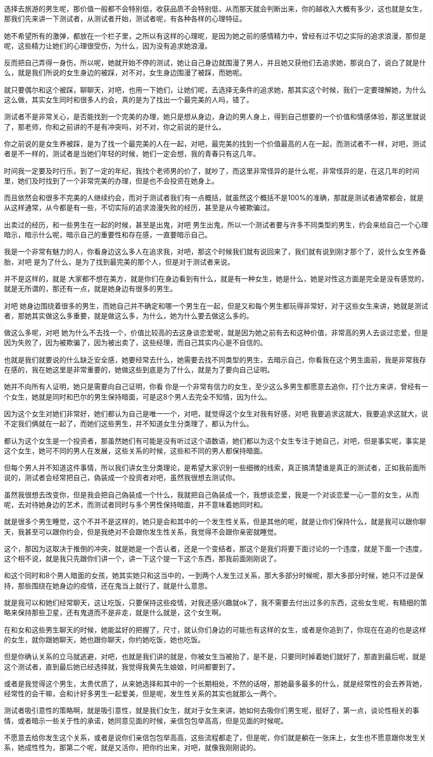 选择去旅游的男生呢，那价值一般都不会特别低，收获品质不会特别低，从而那天就会判断出来，你的越收入大概有多少，这也就是女生，那我们先来讲一下测试者，从测试者开始，测试者呢，有各种各样的心理特征。

她不希望所有的激弹，都放在一个栏子里，之所以有这样的心理呢，是因为她之前的感情精力中，曾经有过不切之实际的追求浪漫，那但是呢，这些精力让她们的心理很受伤，为什么，因为没有追求她浪漫。

反而把自己弄得一身伤，所以呢，她就开始不停的测试，她让自己身边就围漫了男人，并且她又获他们去追求她，那说白了，说白了就是什么，就是我们所说的女生身边的被踩，对不对，女生身边围漫了被踩，而她呢。

就只要偶尔和这个被踩，聊聊天，对吧，也用一下她们，让她们呢，去选择无条件的追求她，那其实这个时候，我们一定要理解她，为什么这么做，其实女生同时和很多人约会，真的是为了找出一个最完美的人吗，错了。

测试者不是非常关心，是否能找到一个完美的办理，她只是想从身边，身边的男人身上，得到自己想要的一个价值和情感体验，那这里就说了，那老师，你和之前讲的不是有冲突吗，对不对，你之前说的是什么。

你之前说的是女生养被踩，是为了找一个最完美的人在一起，对吧，最完美的找到一个价值最高的人在一起，而测试者不一样，对吧，测试者是不一样的，测试者是当她们年轻的时候，她们一定会想，我的青春只有这几年。

时间我一定要及时行乐，到了一定的年纪，我找个老师男的价了，就吵了，而这里非常怪异的是什么呢，非常怪异的是，在这几年的时间里，她们及时找到了一个非常完美的办理，但是也不会投资在她身上。

而且依然会和很多不完美的人继续约会，而对于测试者我们有一点概括，就虽然这个概括不是100%的准确，那就是测试者通常都会，就是从这样通常，从今都是有一些，不切实际的追求浪漫失败的经历，甚至是从今被欺骗过。

出卖过的经历，和一些男生在一起的时候，甚至是出鬼，对吧 男生出鬼，所以一个测试者要与许多不同类型的男生，约会来给自己一个心理暗示，暗示什么呢，暗示自己的重要性和存在感，一直要暗示自己。

我是一个非常有魅力的人，你看身边这么多人在追求我，对吧，那这个时候我们就有说回来了，我们就有说到刚才那个了，说什么女生养备胎，对吧 是为了什么，是为了找到最完美的那个人，但是对于测试者来说。

并不是这样的，就是 大家都不想在美方，就是你们在身边看到有什么，就是有一种女生，她是什么，她是对性这方面是完全是没有感觉的，就是无所谓的，那还有一点，就是她身边有很多的男生。

对吧 她身边围绕着很多的男生，而她自己并不确定和哪一个男生在一起，但是又和每个男生都玩得非常好，对于这些女生来讲，她就是测试者，那她其实做这么多重要，就是做这么多，为什么，她为什么要去做这么多的。

做这么多呢，对吧 她为什么不去找一个，价值比较高的去这身谈恋爱呢，就是因为她之前有去和这种价值，非常高的男人去谈过恋爱，但是因为失败了，因为被欺骗了，因为被出卖了，这些经理，而自己其实内心是不自信的。

也就是我们就要说的什么缺乏安全感，她要经常去什么，她需要去找不同类型的男生，去暗示自己，你看我在这个男生面前，我是非常我存在感的，我在她这里是非常重要的，她做这些到底是为了什么，就是为了要向自己证明。

她并不向所有人证明，她只是需要向自己证明，你看 你是一个非常有信力的女生，至少这么多男生都愿意去追你，打个比方来讲，曾经有一个女生，她就是同时和巴尔的男生保持暗面，可是这8个男人去完全不知情，因为什么。

因为这个女生对她们非常好，她们都认为自己是唯一一个，对吧，就觉得这个女生对我有好感，对吧 我要追求这就大，我要追求这就大，说不定我们俩就在一起了，而她们这些男生，并不知道女生分类理了，都认为什么。

都认为这个女生是一个投资者，那虽然她们有可能是没有听过这个语数语，她们都以为这个女生专注于她自己，对吧，但是事实呢，事实是这个女生，她可不同的男人在发展，这些关系的时候，这些和不同的男人都保持暗面。

但每个男人并不知道这件事情，所以我们讲女生分类理论，是希望大家识别一些细微的线索，真正搞清楚谁是真正的测试者，正如我前面所说的，测试者会经常把自己，偽装成一个投资者对吧，虽然我很想去测试你。

虽然我很想去改变你，但是我会把自己偽装成一个什么，我就把自己偽装成一个，我想谈恋爱，我是一个对谈恋爱一心一意的女生，从而呢，去对待她身边的艺术，而测试者同时与多个男性保持暗面，并不意味着她同时和。

就是很多个男生睡觉，这个不并不是这样的，她只是会和其中的一个发生性关系，但是其他的呢，就是让你们保持什么，就是我可以跟你聊天，我甚至可以跟你约会，但是我绝对不会跟你发生性关系，我觉得不会跟你亲密就睡觉。

这个，那因为这取决于推倒的冲突，就是她是一个否认者，还是一个变结者，那这个是我们将要下面讨论的一个违度，就是下面一个违度，这个相不说，就是我只先跟你们讲一个，讲一下这个提一下这个东西，那我前面刚刚说了。

和这个同时和8个男人暗面的女孩，她其实她只和这当中的，一到两个人发生过关系，那大多部分时候呢，那大多部分时候，她只不过是保持，那些围绕在她身边的疫情，还在鬼当上就行了，就是什么意思。

就是我可以和她们经常聊天，这让吃饭，只要保持这些疫情，对我还感兴趣就ok了，我不需要去付出过多的东西，这些女生呢，有精细的策略来保持那些卫星，还有鬼道而不是非走，就是什么就是，这个女生啊。

在和女和这些男生聊天的时候，她能盆好的把握了，尺寸，就认你们身边的可能也有这样的女生，或者是你追到了，你现在在追的也是这样的女生，就你跟她聊天，她也跟你聊天，你约她吃饭，她也吃饭。

但是你确认关系的立马就逃避，对吧，也就是我们讲的就是，你被女生当被抬了，是不是，只要同时掉着她们就好了，那直到最后呢，就是这个测试者，直到最后她已经选择就，我觉得我黄先生娘娘，时间都要到了。

或者是我觉得这个男生，太贵优质了，从来她选择和其中的一个长期相处，不然的话呀，那她最多最多的什么，就是经常性的会去养背她，经常性的会干嘛，会和计好多男生一起爱美，但是呢，发生性关系的其实也就那么一两个。

测试者吸引意性的策略啊，就是吸引意性，就是我们女生，就对于女生来讲，她如何去吸你们男生呢，挺好了，第一点，谈论性相关的事情，或者暗示一些关于性的承诺，她同意见面的时候，亲信包包举高高，但是见面的时候呢。

不愿意去给你发生这个关系，或者是说你们亲信包包举高高，这些流程都走了，但是呢，你们就是躺在一张床上，女生也不愿意跟你发生关系，她成性性为，那第二个呢，就是又活你，把你约出来，对吧，就像我刚刚说的。
